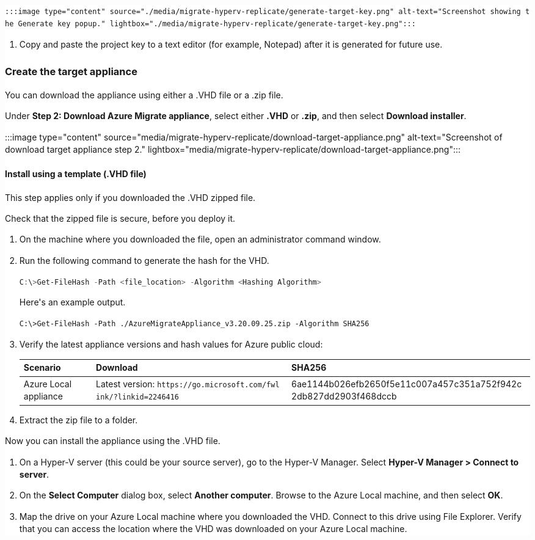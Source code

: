     :::image type="content" source="./media/migrate-hyperv-replicate/generate-target-key.png" alt-text="Screenshot showing the Generate key popup." lightbox="./media/migrate-hyperv-replicate/generate-target-key.png":::

1. Copy and paste the project key to a text editor (for example, Notepad) after it is generated for future use.

### Create the target appliance

You can download the appliance using either a .VHD file or a .zip file.

Under **Step 2: Download Azure Migrate appliance**, select either **.VHD** or **.zip**, and then select **Download installer**.

:::image type="content" source="media/migrate-hyperv-replicate/download-target-appliance.png" alt-text="Screenshot of download target appliance step 2." lightbox="media/migrate-hyperv-replicate/download-target-appliance.png":::

#### Install using a template (.VHD file)

This step applies only if you downloaded the .VHD zipped file. 

Check that the zipped file is secure, before you deploy it.

1. On the machine where you downloaded the file, open an administrator command window.
1. Run the following command to generate the hash for the VHD.
    
    ```powershell    
    C:\>Get-FileHash -Path <file_location> -Algorithm <Hashing Algorithm>
    ```

    Here's an example output.

    ```output
    C:\>Get-FileHash -Path ./AzureMigrateAppliance_v3.20.09.25.zip -Algorithm SHA256
    ```

1. Verify the latest appliance versions and hash values for Azure public cloud:

    
    |**Scenario**  |**Download**  |**SHA256**  |
    |---------|---------|---------|
    |Azure Local appliance     |Latest version: `https://go.microsoft.com/fwlink/?linkid=2246416`         |6ae1144b026efb2650f5e11c007a457c351a752f942c2db827dd2903f468dccb         |


1. Extract the zip file to a folder.

Now you can install the appliance using the .VHD file.

1. On a Hyper-V server (this could be your source server), go to the Hyper-V Manager. Select **Hyper-V Manager > Connect to server**. 

1. On the **Select Computer** dialog box, select **Another computer**. Browse to the Azure Local machine, and then select **OK**.

1. Map the drive on your Azure Local machine where you downloaded the VHD. Connect to this drive using File Explorer. Verify that you can access the location where the VHD was downloaded on your Azure Local machine.
